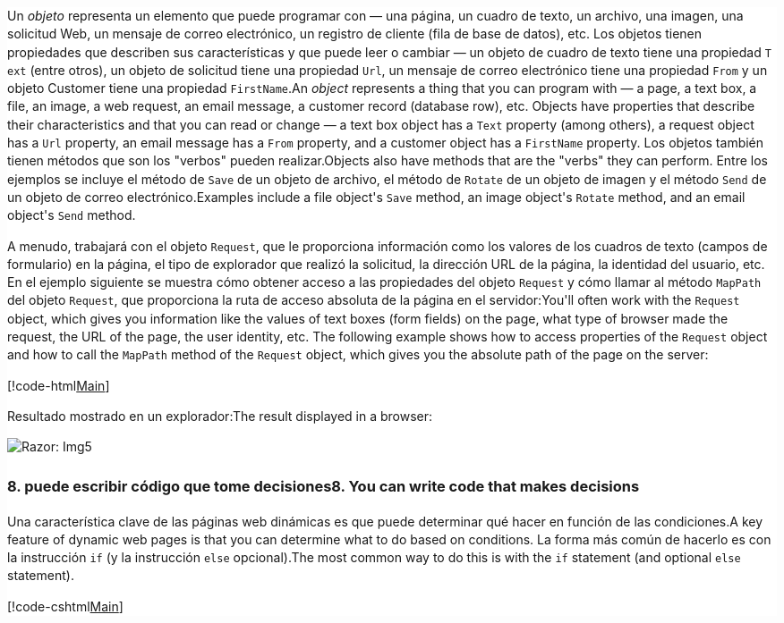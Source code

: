 <span data-ttu-id="8e8c8-159">Un *objeto* representa un elemento que puede programar con &#8212; una página, un cuadro de texto, un archivo, una imagen, una solicitud Web, un mensaje de correo electrónico, un registro de cliente (fila de base de datos), etc. Los objetos tienen propiedades que describen sus características y que puede leer o cambiar &#8212; un objeto de cuadro de texto tiene una propiedad `Text` (entre otros), un objeto de solicitud tiene una propiedad `Url`, un mensaje de correo electrónico tiene una propiedad `From` y un objeto Customer tiene una propiedad `FirstName`.</span><span class="sxs-lookup"><span data-stu-id="8e8c8-159">An *object* represents a thing that you can program with &#8212; a page, a text box, a file, an image, a web request, an email message, a customer record (database row), etc. Objects have properties that describe their characteristics and that you can read or change &#8212; a text box object has a `Text` property (among others), a request object has a `Url` property, an email message has a `From` property, and a customer object has a `FirstName` property.</span></span> <span data-ttu-id="8e8c8-160">Los objetos también tienen métodos que son los &quot;verbos&quot; pueden realizar.</span><span class="sxs-lookup"><span data-stu-id="8e8c8-160">Objects also have methods that are the &quot;verbs&quot; they can perform.</span></span> <span data-ttu-id="8e8c8-161">Entre los ejemplos se incluye el método de `Save` de un objeto de archivo, el método de `Rotate` de un objeto de imagen y el método `Send` de un objeto de correo electrónico.</span><span class="sxs-lookup"><span data-stu-id="8e8c8-161">Examples include a file object's `Save` method, an image object's `Rotate` method, and an email object's `Send` method.</span></span>

<span data-ttu-id="8e8c8-162">A menudo, trabajará con el objeto `Request`, que le proporciona información como los valores de los cuadros de texto (campos de formulario) en la página, el tipo de explorador que realizó la solicitud, la dirección URL de la página, la identidad del usuario, etc. En el ejemplo siguiente se muestra cómo obtener acceso a las propiedades del objeto `Request` y cómo llamar al método `MapPath` del objeto `Request`, que proporciona la ruta de acceso absoluta de la página en el servidor:</span><span class="sxs-lookup"><span data-stu-id="8e8c8-162">You'll often work with the `Request` object, which gives you information like the values of text boxes (form fields) on the page, what type of browser made the request, the URL of the page, the user identity, etc. The following example shows how to access properties of the `Request` object and how to call the `MapPath` method of the `Request` object, which gives you the absolute path of the page on the server:</span></span>

[!code-html[Main](introducing-razor-syntax-c/samples/sample9.html)]

<span data-ttu-id="8e8c8-163">Resultado mostrado en un explorador:</span><span class="sxs-lookup"><span data-stu-id="8e8c8-163">The result displayed in a browser:</span></span>

![Razor: Img5](introducing-razor-syntax-c/_static/image5.jpg)

### <a name="8-you-can-write-code-that-makes-decisions"></a><span data-ttu-id="8e8c8-165">8. puede escribir código que tome decisiones</span><span class="sxs-lookup"><span data-stu-id="8e8c8-165">8. You can write code that makes decisions</span></span>

<span data-ttu-id="8e8c8-166">Una característica clave de las páginas web dinámicas es que puede determinar qué hacer en función de las condiciones.</span><span class="sxs-lookup"><span data-stu-id="8e8c8-166">A key feature of dynamic web pages is that you can determine what to do based on conditions.</span></span> <span data-ttu-id="8e8c8-167">La forma más común de hacerlo es con la instrucción `if` (y la instrucción `else` opcional).</span><span class="sxs-lookup"><span data-stu-id="8e8c8-167">The most common way to do this is with the `if` statement (and optional `else` statement).</span></span>

[!code-cshtml[Main](introducing-razor-syntax-c/samples/sample10.cshtml)]
